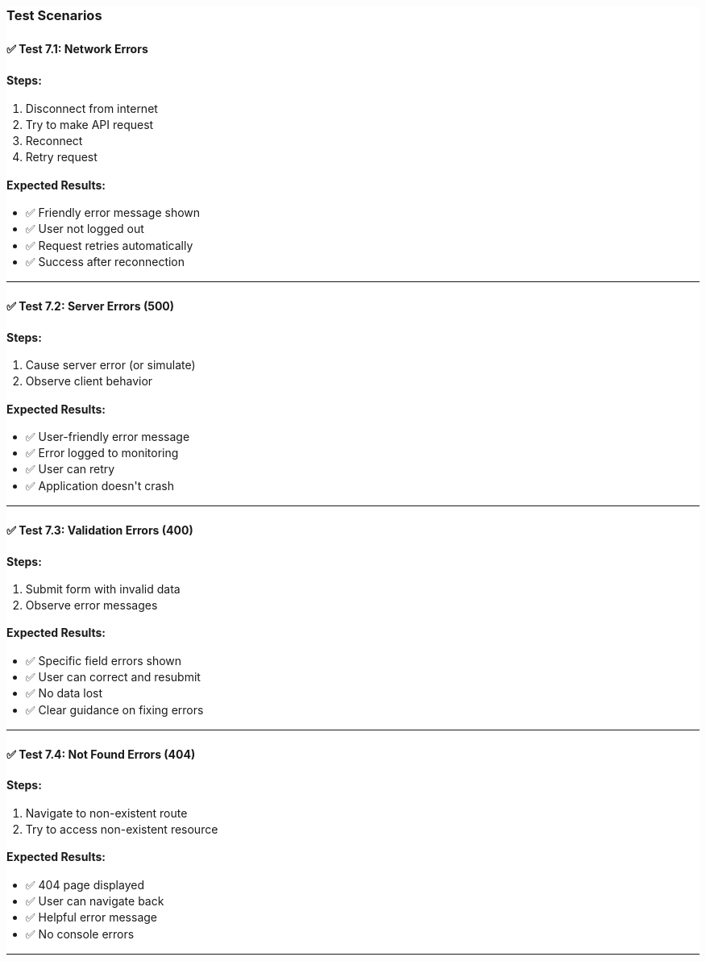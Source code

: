 ### Test Scenarios

#### ✅ Test 7.1: Network Errors

**Steps:**
1. Disconnect from internet
2. Try to make API request
3. Reconnect
4. Retry request

**Expected Results:**
- ✅ Friendly error message shown
- ✅ User not logged out
- ✅ Request retries automatically
- ✅ Success after reconnection

---

#### ✅ Test 7.2: Server Errors (500)

**Steps:**
1. Cause server error (or simulate)
2. Observe client behavior

**Expected Results:**
- ✅ User-friendly error message
- ✅ Error logged to monitoring
- ✅ User can retry
- ✅ Application doesn't crash

---

#### ✅ Test 7.3: Validation Errors (400)

**Steps:**
1. Submit form with invalid data
2. Observe error messages

**Expected Results:**
- ✅ Specific field errors shown
- ✅ User can correct and resubmit
- ✅ No data lost
- ✅ Clear guidance on fixing errors

---

#### ✅ Test 7.4: Not Found Errors (404)

**Steps:**
1. Navigate to non-existent route
2. Try to access non-existent resource

**Expected Results:**
- ✅ 404 page displayed
- ✅ User can navigate back
- ✅ Helpful error message
- ✅ No console errors

---